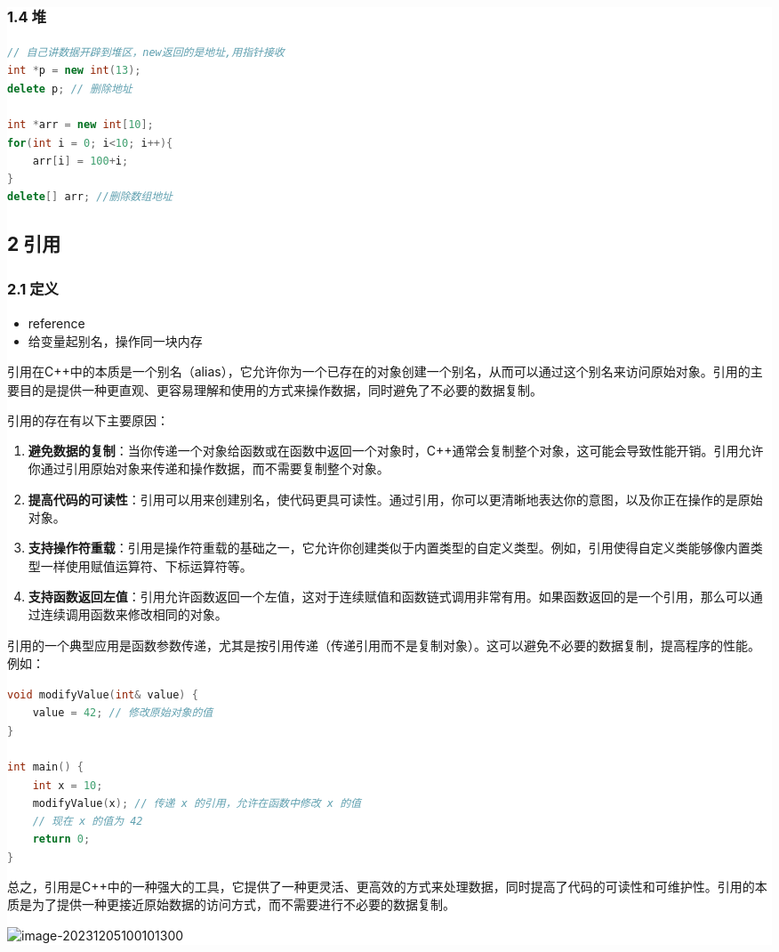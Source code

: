 ### 1.4 堆

```cpp
// 自己讲数据开辟到堆区，new返回的是地址,用指针接收
int *p = new int(13);
delete p; // 删除地址

int *arr = new int[10];
for(int i = 0; i<10; i++){
    arr[i] = 100+i;
}
delete[] arr; //删除数组地址

```



## 2 引用

### 2.1 定义

* reference
* 给变量起别名，操作同一块内存

引用在C++中的本质是一个别名（alias），它允许你为一个已存在的对象创建一个别名，从而可以通过这个别名来访问原始对象。引用的主要目的是提供一种更直观、更容易理解和使用的方式来操作数据，同时避免了不必要的数据复制。

引用的存在有以下主要原因：

1. **避免数据的复制**：当你传递一个对象给函数或在函数中返回一个对象时，C++通常会复制整个对象，这可能会导致性能开销。引用允许你通过引用原始对象来传递和操作数据，而不需要复制整个对象。

2. **提高代码的可读性**：引用可以用来创建别名，使代码更具可读性。通过引用，你可以更清晰地表达你的意图，以及你正在操作的是原始对象。

3. **支持操作符重载**：引用是操作符重载的基础之一，它允许你创建类似于内置类型的自定义类型。例如，引用使得自定义类能够像内置类型一样使用赋值运算符、下标运算符等。

4. **支持函数返回左值**：引用允许函数返回一个左值，这对于连续赋值和函数链式调用非常有用。如果函数返回的是一个引用，那么可以通过连续调用函数来修改相同的对象。

引用的一个典型应用是函数参数传递，尤其是按引用传递（传递引用而不是复制对象）。这可以避免不必要的数据复制，提高程序的性能。例如：

```cpp
void modifyValue(int& value) {
    value = 42; // 修改原始对象的值
}

int main() {
    int x = 10;
    modifyValue(x); // 传递 x 的引用，允许在函数中修改 x 的值
    // 现在 x 的值为 42
    return 0;
}
```

总之，引用是C++中的一种强大的工具，它提供了一种更灵活、更高效的方式来处理数据，同时提高了代码的可读性和可维护性。引用的本质是为了提供一种更接近原始数据的访问方式，而不需要进行不必要的数据复制。

![image-20231205100101300](https://cdn.jsdelivr.net/gh/ZhangYuQiao326/study_nodes_pictures@main/img/image-20231205100101300.png)
